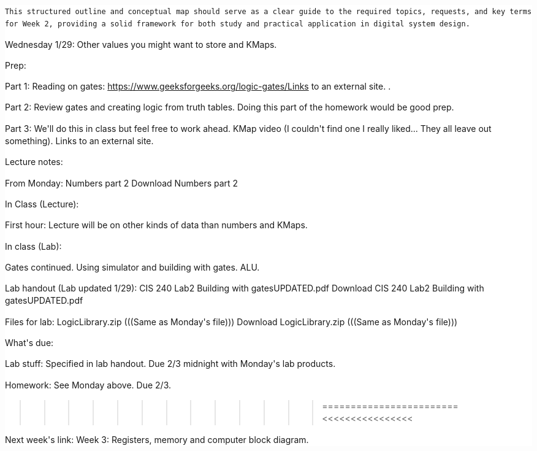 ```Below is a comprehensive breakdown of the material for Week 2 along with a conceptual map to help visualize the relationships between the topics, tasks, and key terms.
This structured outline and conceptual map should serve as a clear guide to the required topics, requests, and key terms for Week 2, providing a solid framework for both study and practical application in digital system design.
```

Wednesday 1/29:  Other values you might want to store and KMaps.

Prep:

Part 1: Reading on gates: https://www.geeksforgeeks.org/logic-gates/Links to an external site. .

Part 2: Review gates and creating logic from truth tables. Doing this part of the homework would be good prep.

Part 3: We'll do this in class but feel free to work ahead. KMap video (I couldn't find one I really liked... They all leave out something). Links to an external site.

Lecture notes:

From Monday: Numbers part 2 Download Numbers part 2

In Class (Lecture):

First hour: Lecture will be on other kinds of data than numbers and KMaps.

In class (Lab):

Gates continued. Using simulator and building with gates. ALU.

Lab handout (Lab updated 1/29): CIS 240 Lab2 Building with gatesUPDATED.pdf Download CIS 240 Lab2 Building with gatesUPDATED.pdf

Files for lab: LogicLibrary.zip  (((Same as Monday's file))) Download LogicLibrary.zip  (((Same as Monday's file)))

What's due:

Lab stuff: Specified in lab handout. Due 2/3 midnight with Monday's lab products.

Homework: See Monday above. Due 2/3.

>>>>>>>>>>>>> ======================== <<<<<<<<<<<<<<<<

Next week's link: Week 3: Registers, memory and computer block diagram.
